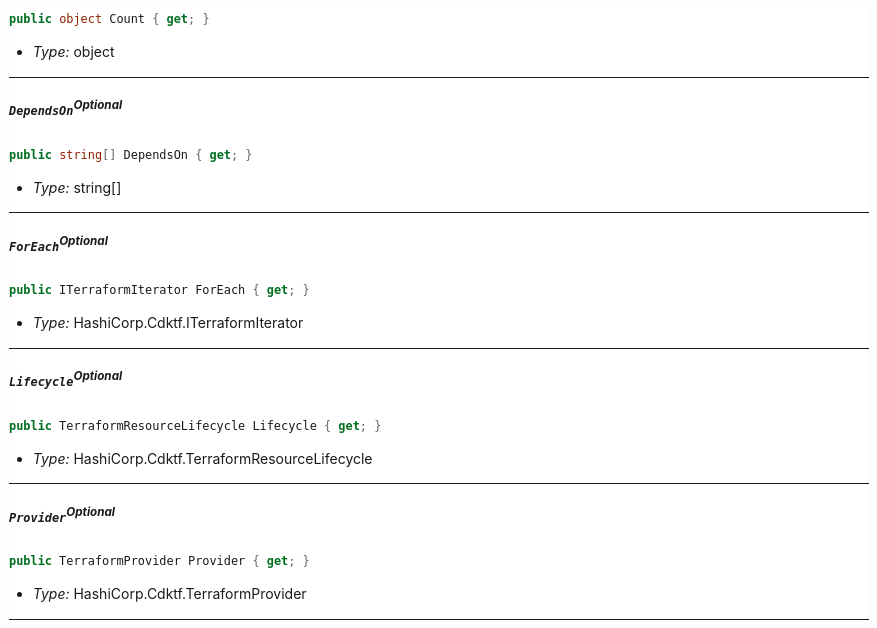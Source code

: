 ```csharp
public object Count { get; }
```

- *Type:* object

---

##### `DependsOn`<sup>Optional</sup> <a name="DependsOn" id="@cdktf/provider-azurerm.dataAzurermWebPubsubPrivateLinkResource.DataAzurermWebPubsubPrivateLinkResource.property.dependsOn"></a>

```csharp
public string[] DependsOn { get; }
```

- *Type:* string[]

---

##### `ForEach`<sup>Optional</sup> <a name="ForEach" id="@cdktf/provider-azurerm.dataAzurermWebPubsubPrivateLinkResource.DataAzurermWebPubsubPrivateLinkResource.property.forEach"></a>

```csharp
public ITerraformIterator ForEach { get; }
```

- *Type:* HashiCorp.Cdktf.ITerraformIterator

---

##### `Lifecycle`<sup>Optional</sup> <a name="Lifecycle" id="@cdktf/provider-azurerm.dataAzurermWebPubsubPrivateLinkResource.DataAzurermWebPubsubPrivateLinkResource.property.lifecycle"></a>

```csharp
public TerraformResourceLifecycle Lifecycle { get; }
```

- *Type:* HashiCorp.Cdktf.TerraformResourceLifecycle

---

##### `Provider`<sup>Optional</sup> <a name="Provider" id="@cdktf/provider-azurerm.dataAzurermWebPubsubPrivateLinkResource.DataAzurermWebPubsubPrivateLinkResource.property.provider"></a>

```csharp
public TerraformProvider Provider { get; }
```

- *Type:* HashiCorp.Cdktf.TerraformProvider

---
